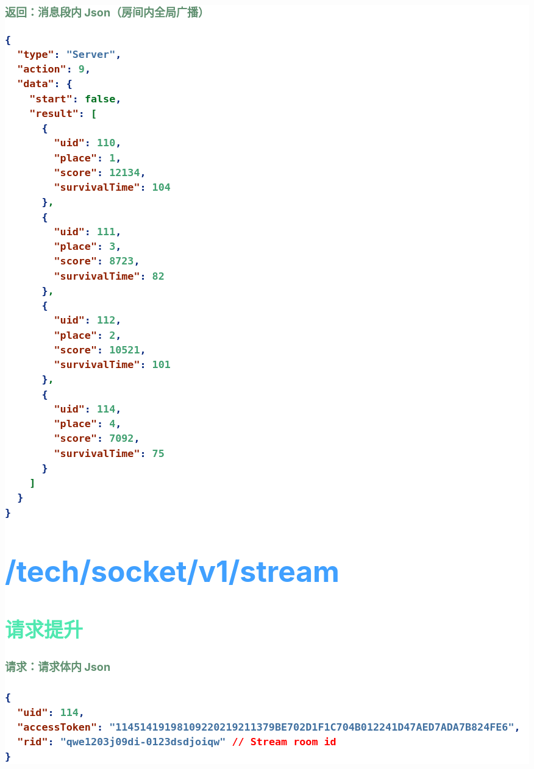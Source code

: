 #### <b><font size=4 color=#609070>返回：消息段内 Json（房间内全局广播）

```json
{
  "type": "Server",
  "action": 9,
  "data": {
    "start": false,
    "result": [
      {
        "uid": 110,
        "place": 1,
        "score": 12134,
        "survivalTime": 104
      },
      {
        "uid": 111,
        "place": 3,
        "score": 8723,
        "survivalTime": 82
      },
      {
        "uid": 112,
        "place": 2,
        "score": 10521,
        "survivalTime": 101
      },
      {
        "uid": 114,
        "place": 4,
        "score": 7092,
        "survivalTime": 75
      }
    ]
  }
}
```

# <b><font size=7 color=#40A0FF>/tech/socket/v1/stream</font></b>

## <b><font size=6 color=#50E8B0>请求提升</font></b>

#### <b><font size=4 color=#609070>请求：请求体内 Json</font></b>

```json
{
  "uid": 114,
  "accessToken": "11451419198109220219211379BE702D1F1C704B012241D47AED7ADA7B824FE6",
  "rid": "qwe1203j09di-0123dsdjoiqw" // Stream room id
}
```
